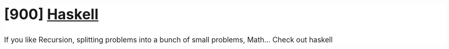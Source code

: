 

# [900] [Haskell](https://www.haskell.org/)

If you like Recursion, splitting problems into a bunch of small problems, Math... Check out haskell
